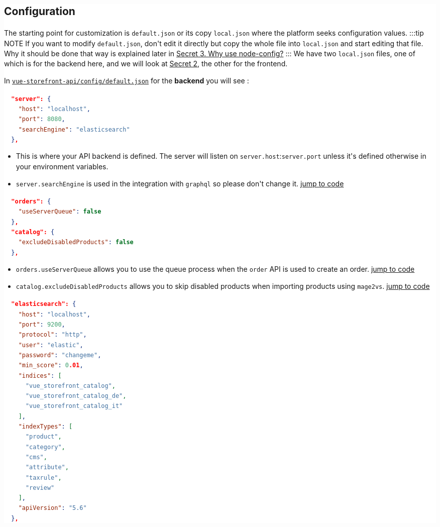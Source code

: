 ## Configuration
The starting point for customization is `default.json` or its copy `local.json` where the platform seeks configuration values. 
:::tip NOTE
If you want to modify `default.json`, don't edit it directly but copy the whole file into `local.json` and start editing that file. Why it should be done that way is explained later in [Secret 3. Why use node-config?](#secret-3-why-use-node-config)
:::
We have two `local.json` files, one of which is for the backend here, and we will look at [Secret 2](#secret-2-study-in-local-json-for-vue-storefront), the other for the frontend. 

In [`vue-storefront-api/config/default.json`](https://github.com/DivanteLtd/storefront-api/blob/develop/config/default.json) for the **backend** you will see : 
```json
  "server": {
    "host": "localhost",
    "port": 8080,
    "searchEngine": "elasticsearch"
  },  
```
- This is where your API backend is defined. The server will listen on `server.host`:`server.port` unless it's defined otherwise in your environment variables. 

- `server.searchEngine` is used in the integration with `graphql` so please don't change it. [jump to code](https://github.com/DivanteLtd/vue-storefront-api/blob/develop/src/graphql/resolvers.js#L6)
```json
  "orders": {
    "useServerQueue": false
  },
  "catalog": {
    "excludeDisabledProducts": false
  },
```
- `orders.useServerQueue` allows you to use the queue process when the `order` API is used to create an order. [jump to code](https://github.com/DivanteLtd/storefront-api/blob/develop/src/api/order.js#L65)

- `catalog.excludeDisabledProducts` allows you to skip disabled products when importing products using `mage2vs`. 
[jump to code](https://github.com/DivanteLtd/mage2vuestorefront/blob/master/src/adapters/magento/product.js#L166)

```json
  "elasticsearch": {
    "host": "localhost",
    "port": 9200,
    "protocol": "http",
    "user": "elastic",
    "password": "changeme",
    "min_score": 0.01,
    "indices": [
      "vue_storefront_catalog",
      "vue_storefront_catalog_de",
      "vue_storefront_catalog_it"
    ],
    "indexTypes": [
      "product",
      "category",
      "cms",
      "attribute",
      "taxrule",
      "review"
    ],
    "apiVersion": "5.6"
  },
```
